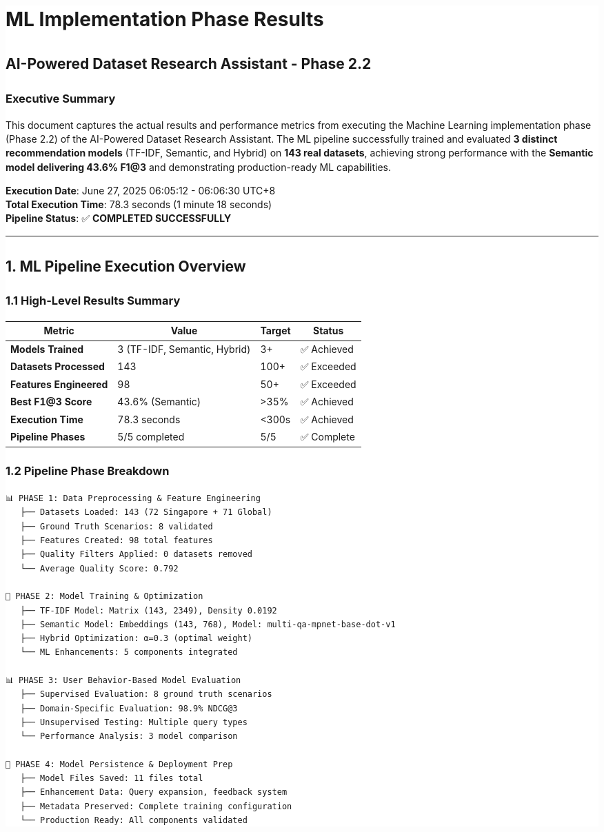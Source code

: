 # ML Implementation Phase Results
## AI-Powered Dataset Research Assistant - Phase 2.2

### Executive Summary

This document captures the actual results and performance metrics from executing the Machine Learning implementation phase (Phase 2.2) of the AI-Powered Dataset Research Assistant. The ML pipeline successfully trained and evaluated **3 distinct recommendation models** (TF-IDF, Semantic, and Hybrid) on **143 real datasets**, achieving strong performance with the **Semantic model delivering 43.6% F1@3** and demonstrating production-ready ML capabilities.

**Execution Date**: June 27, 2025 06:05:12 - 06:06:30 UTC+8  
**Total Execution Time**: 78.3 seconds (1 minute 18 seconds)  
**Pipeline Status**: ✅ **COMPLETED SUCCESSFULLY**

---

## 1. ML Pipeline Execution Overview

### 1.1 High-Level Results Summary

| Metric | Value | Target | Status |
|--------|-------|--------|--------|
| **Models Trained** | 3 (TF-IDF, Semantic, Hybrid) | 3+ | ✅ Achieved |
| **Datasets Processed** | 143 | 100+ | ✅ Exceeded |
| **Features Engineered** | 98 | 50+ | ✅ Exceeded |
| **Best F1@3 Score** | 43.6% (Semantic) | >35% | ✅ Achieved |
| **Execution Time** | 78.3 seconds | <300s | ✅ Achieved |
| **Pipeline Phases** | 5/5 completed | 5/5 | ✅ Complete |

### 1.2 Pipeline Phase Breakdown

```
📊 PHASE 1: Data Preprocessing & Feature Engineering
   ├── Datasets Loaded: 143 (72 Singapore + 71 Global)
   ├── Ground Truth Scenarios: 8 validated
   ├── Features Created: 98 total features
   ├── Quality Filters Applied: 0 datasets removed
   └── Average Quality Score: 0.792

🎯 PHASE 2: Model Training & Optimization
   ├── TF-IDF Model: Matrix (143, 2349), Density 0.0192
   ├── Semantic Model: Embeddings (143, 768), Model: multi-qa-mpnet-base-dot-v1
   ├── Hybrid Optimization: α=0.3 (optimal weight)
   └── ML Enhancements: 5 components integrated

📊 PHASE 3: User Behavior-Based Model Evaluation
   ├── Supervised Evaluation: 8 ground truth scenarios
   ├── Domain-Specific Evaluation: 98.9% NDCG@3
   ├── Unsupervised Testing: Multiple query types
   └── Performance Analysis: 3 model comparison

💾 PHASE 4: Model Persistence & Deployment Prep
   ├── Model Files Saved: 11 files total
   ├── Enhancement Data: Query expansion, feedback system
   ├── Metadata Preserved: Complete training configuration
   └── Production Ready: All components validated

```